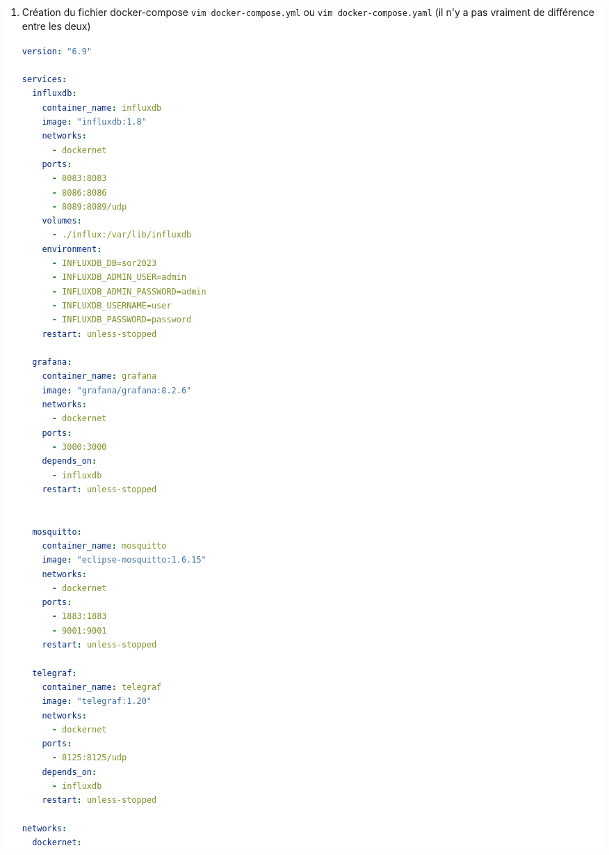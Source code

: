 1. Création du fichier docker-compose `vim docker-compose.yml` ou `vim docker-compose.yaml` (il n'y a pas vraiment de différence entre les deux)

   ```yaml
   version: "6.9"
   
   services:
     influxdb:
       container_name: influxdb  
       image: "influxdb:1.8"
       networks:
         - dockernet
       ports:
         - 8083:8083
         - 8086:8086
         - 8089:8089/udp      
       volumes:
         - ./influx:/var/lib/influxdb 
       environment:
         - INFLUXDB_DB=sor2023
         - INFLUXDB_ADMIN_USER=admin
         - INFLUXDB_ADMIN_PASSWORD=admin  
         - INFLUXDB_USERNAME=user
         - INFLUXDB_PASSWORD=password
       restart: unless-stopped  
   
     grafana:
       container_name: grafana
       image: "grafana/grafana:8.2.6"
       networks:
         - dockernet
       ports:
         - 3000:3000
       depends_on:
         - influxdb    
       restart: unless-stopped 
   
   
     mosquitto:
       container_name: mosquitto  
       image: "eclipse-mosquitto:1.6.15"
       networks:
         - dockernet
       ports:
         - 1883:1883
         - 9001:9001
       restart: unless-stopped  
   
     telegraf:
       container_name: telegraf  
       image: "telegraf:1.20"
       networks:
         - dockernet
       ports:
         - 8125:8125/udp
       depends_on:
         - influxdb
       restart: unless-stopped  
   
   networks:
     dockernet:
   ```
